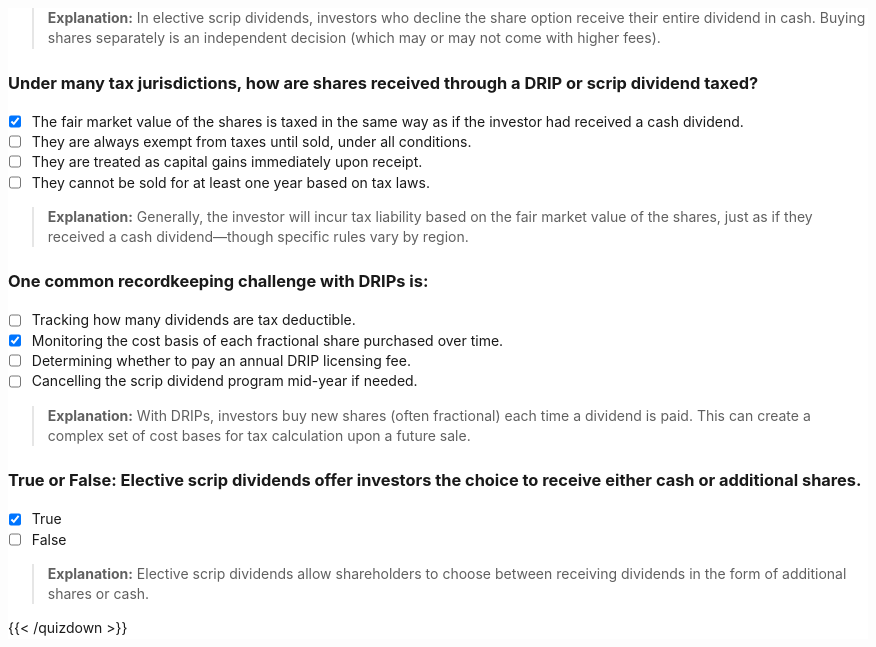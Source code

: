 > **Explanation:** In elective scrip dividends, investors who decline the share option receive their entire dividend in cash. Buying shares separately is an independent decision (which may or may not come with higher fees).

### Under many tax jurisdictions, how are shares received through a DRIP or scrip dividend taxed?

- [x] The fair market value of the shares is taxed in the same way as if the investor had received a cash dividend.  
- [ ] They are always exempt from taxes until sold, under all conditions.  
- [ ] They are treated as capital gains immediately upon receipt.  
- [ ] They cannot be sold for at least one year based on tax laws.  

> **Explanation:** Generally, the investor will incur tax liability based on the fair market value of the shares, just as if they received a cash dividend—though specific rules vary by region.

### One common recordkeeping challenge with DRIPs is:

- [ ] Tracking how many dividends are tax deductible.  
- [x] Monitoring the cost basis of each fractional share purchased over time.  
- [ ] Determining whether to pay an annual DRIP licensing fee.  
- [ ] Cancelling the scrip dividend program mid-year if needed.  

> **Explanation:** With DRIPs, investors buy new shares (often fractional) each time a dividend is paid. This can create a complex set of cost bases for tax calculation upon a future sale.

### True or False: Elective scrip dividends offer investors the choice to receive either cash or additional shares.

- [x] True  
- [ ] False  

> **Explanation:** Elective scrip dividends allow shareholders to choose between receiving dividends in the form of additional shares or cash.

{{< /quizdown >}}
